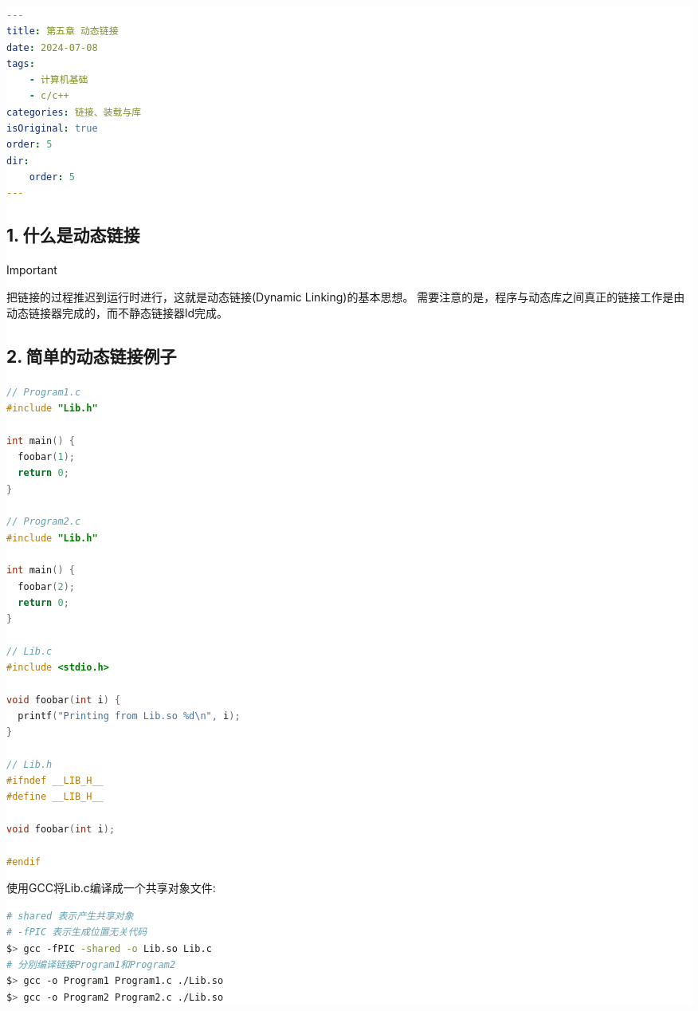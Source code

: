 ```yaml
---
title: 第五章 动态链接
date: 2024-07-08
tags:
    - 计算机基础
    - c/c++
categories: 链接、装载与库
isOriginal: true
order: 5
dir:
    order: 5
---
```

## 1. 什么是动态链接
> [!important]
> 把链接的过程推迟到运行时进行，这就是动态链接(Dynamic Linking)的基本思想。
> 需要注意的是，程序与动态库之间真正的链接工作是由动态链接器完成的，而不静态链接器ld完成。

## 2. 简单的动态链接例子
```c
// Program1.c
#include "Lib.h"

int main() {
  foobar(1);
  return 0;
}

// Program2.c
#include "Lib.h"

int main() {
  foobar(2);
  return 0;
}

// Lib.c
#include <stdio.h>

void foobar(int i) {
  printf("Printing from Lib.so %d\n", i);
}

// Lib.h
#ifndef __LIB_H__
#define __LIB_H__

void foobar(int i);

#endif
```
使用GCC将Lib.c编译成一个共享对象文件:
```bash
# shared 表示产生共享对象
# -fPIC 表示生成位置无关代码
$> gcc -fPIC -shared -o Lib.so Lib.c
# 分别编译链接Program1和Program2
$> gcc -o Program1 Program1.c ./Lib.so
$> gcc -o Program2 Program2.c ./Lib.so
```
